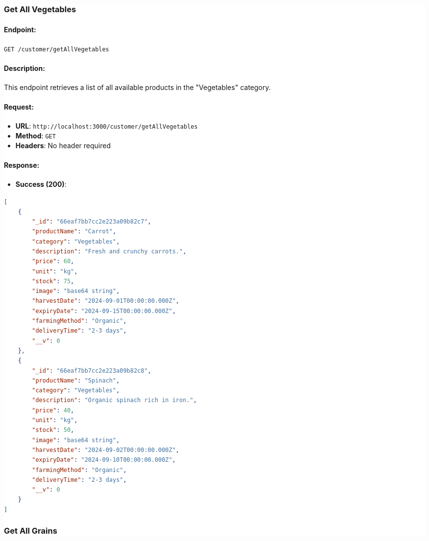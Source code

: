 ### Get All Vegetables

#### Endpoint:
`GET /customer/getAllVegetables`

#### Description:
This endpoint retrieves a list of all available products in the "Vegetables" category.

#### Request:
- **URL**: `http://localhost:3000/customer/getAllVegetables`
- **Method**: `GET`
- **Headers**: No header required

#### Response:

- **Success (200)**:
```json
[
    {
        "_id": "66eaf7bb7cc2e223a09b82c7",
        "productName": "Carrot",
        "category": "Vegetables",
        "description": "Fresh and crunchy carrots.",
        "price": 60,
        "unit": "kg",
        "stock": 75,
        "image": "base64 string",
        "harvestDate": "2024-09-01T00:00:00.000Z",
        "expiryDate": "2024-09-15T00:00:00.000Z",
        "farmingMethod": "Organic",
        "deliveryTime": "2-3 days",
        "__v": 0
    },
    {
        "_id": "66eaf7bb7cc2e223a09b82c8",
        "productName": "Spinach",
        "category": "Vegetables",
        "description": "Organic spinach rich in iron.",
        "price": 40,
        "unit": "kg",
        "stock": 50,
        "image": "base64 string",
        "harvestDate": "2024-09-02T00:00:00.000Z",
        "expiryDate": "2024-09-10T00:00:00.000Z",
        "farmingMethod": "Organic",
        "deliveryTime": "2-3 days",
        "__v": 0
    }
]
```

### Get All Grains
